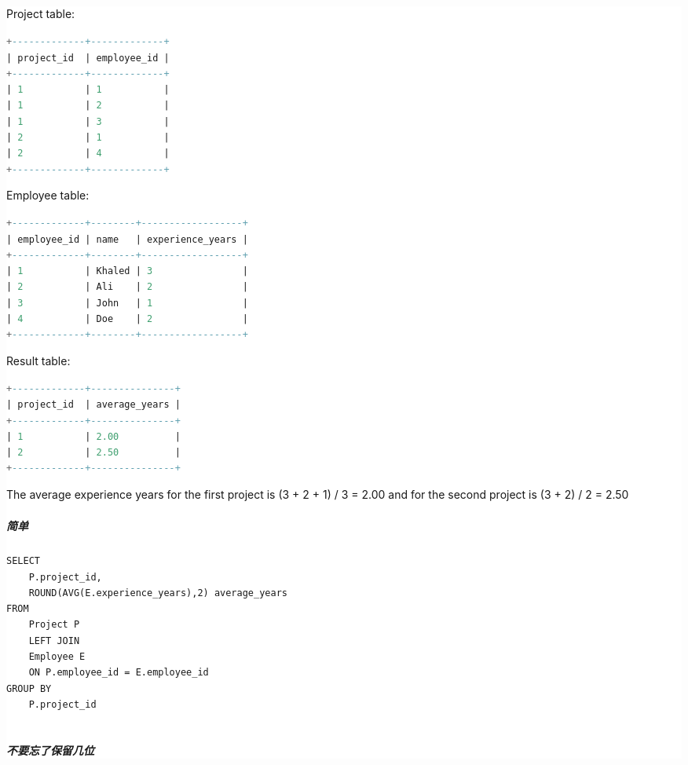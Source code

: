 Project table:
```sql
+-------------+-------------+
| project_id  | employee_id |
+-------------+-------------+
| 1           | 1           |
| 1           | 2           |
| 1           | 3           |
| 2           | 1           |
| 2           | 4           |
+-------------+-------------+
```
Employee table:
```sql
+-------------+--------+------------------+
| employee_id | name   | experience_years |
+-------------+--------+------------------+
| 1           | Khaled | 3                |
| 2           | Ali    | 2                |
| 3           | John   | 1                |
| 4           | Doe    | 2                |
+-------------+--------+------------------+
```
Result table:
```sql
+-------------+---------------+
| project_id  | average_years |
+-------------+---------------+
| 1           | 2.00          |
| 2           | 2.50          |
+-------------+---------------+
```
The average experience years for the first project is (3 + 2 + 1) / 3 = 2.00 and for the second project is (3 + 2) / 2 = 2.50

##### 简单

```mysql
SELECT
    P.project_id,
    ROUND(AVG(E.experience_years),2) average_years
FROM
    Project P
    LEFT JOIN
    Employee E
    ON P.employee_id = E.employee_id
GROUP BY
    P.project_id
    
```

##### 不要忘了保留几位

